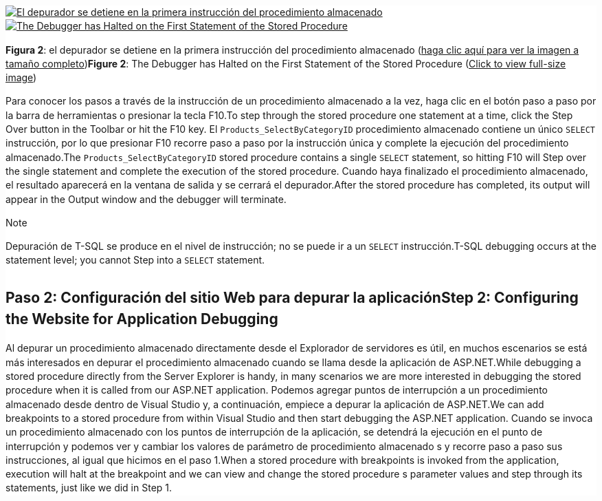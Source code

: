 
<span data-ttu-id="5c57d-163">[![El depurador se detiene en la primera instrucción del procedimiento almacenado](debugging-stored-procedures-cs/_static/image3.png)](debugging-stored-procedures-cs/_static/image2.png)</span><span class="sxs-lookup"><span data-stu-id="5c57d-163">[![The Debugger has Halted on the First Statement of the Stored Procedure](debugging-stored-procedures-cs/_static/image3.png)](debugging-stored-procedures-cs/_static/image2.png)</span></span>

<span data-ttu-id="5c57d-164">**Figura 2**: el depurador se detiene en la primera instrucción del procedimiento almacenado ([haga clic aquí para ver la imagen a tamaño completo](debugging-stored-procedures-cs/_static/image4.png))</span><span class="sxs-lookup"><span data-stu-id="5c57d-164">**Figure 2**: The Debugger has Halted on the First Statement of the Stored Procedure ([Click to view full-size image](debugging-stored-procedures-cs/_static/image4.png))</span></span>


<span data-ttu-id="5c57d-165">Para conocer los pasos a través de la instrucción de un procedimiento almacenado a la vez, haga clic en el botón paso a paso por la barra de herramientas o presionar la tecla F10.</span><span class="sxs-lookup"><span data-stu-id="5c57d-165">To step through the stored procedure one statement at a time, click the Step Over button in the Toolbar or hit the F10 key.</span></span> <span data-ttu-id="5c57d-166">El `Products_SelectByCategoryID` procedimiento almacenado contiene un único `SELECT` instrucción, por lo que presionar F10 recorre paso a paso por la instrucción única y complete la ejecución del procedimiento almacenado.</span><span class="sxs-lookup"><span data-stu-id="5c57d-166">The `Products_SelectByCategoryID` stored procedure contains a single `SELECT` statement, so hitting F10 will Step over the single statement and complete the execution of the stored procedure.</span></span> <span data-ttu-id="5c57d-167">Cuando haya finalizado el procedimiento almacenado, el resultado aparecerá en la ventana de salida y se cerrará el depurador.</span><span class="sxs-lookup"><span data-stu-id="5c57d-167">After the stored procedure has completed, its output will appear in the Output window and the debugger will terminate.</span></span>

> [!NOTE]
> <span data-ttu-id="5c57d-168">Depuración de T-SQL se produce en el nivel de instrucción; no se puede ir a un `SELECT` instrucción.</span><span class="sxs-lookup"><span data-stu-id="5c57d-168">T-SQL debugging occurs at the statement level; you cannot Step into a `SELECT` statement.</span></span>


## <a name="step-2-configuring-the-website-for-application-debugging"></a><span data-ttu-id="5c57d-169">Paso 2: Configuración del sitio Web para depurar la aplicación</span><span class="sxs-lookup"><span data-stu-id="5c57d-169">Step 2: Configuring the Website for Application Debugging</span></span>

<span data-ttu-id="5c57d-170">Al depurar un procedimiento almacenado directamente desde el Explorador de servidores es útil, en muchos escenarios se está más interesados en depurar el procedimiento almacenado cuando se llama desde la aplicación de ASP.NET.</span><span class="sxs-lookup"><span data-stu-id="5c57d-170">While debugging a stored procedure directly from the Server Explorer is handy, in many scenarios we are more interested in debugging the stored procedure when it is called from our ASP.NET application.</span></span> <span data-ttu-id="5c57d-171">Podemos agregar puntos de interrupción a un procedimiento almacenado desde dentro de Visual Studio y, a continuación, empiece a depurar la aplicación de ASP.NET.</span><span class="sxs-lookup"><span data-stu-id="5c57d-171">We can add breakpoints to a stored procedure from within Visual Studio and then start debugging the ASP.NET application.</span></span> <span data-ttu-id="5c57d-172">Cuando se invoca un procedimiento almacenado con los puntos de interrupción de la aplicación, se detendrá la ejecución en el punto de interrupción y podemos ver y cambiar los valores de parámetro de procedimiento almacenado s y recorre paso a paso sus instrucciones, al igual que hicimos en el paso 1.</span><span class="sxs-lookup"><span data-stu-id="5c57d-172">When a stored procedure with breakpoints is invoked from the application, execution will halt at the breakpoint and we can view and change the stored procedure s parameter values and step through its statements, just like we did in Step 1.</span></span>
